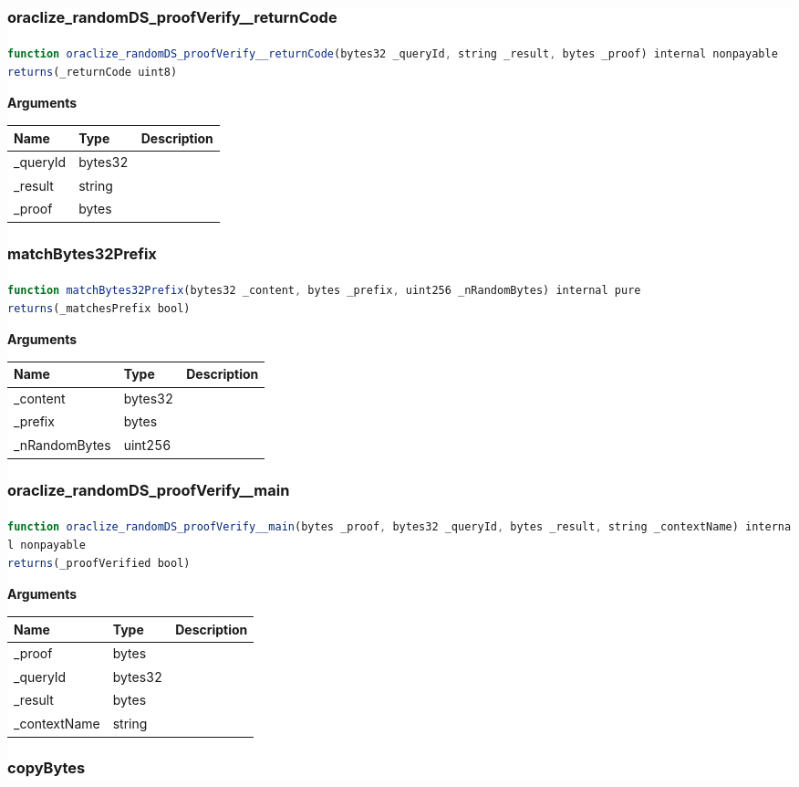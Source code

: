 ### oraclize\_randomDS\_proofVerify\_\_returnCode

```javascript
function oraclize_randomDS_proofVerify__returnCode(bytes32 _queryId, string _result, bytes _proof) internal nonpayable
returns(_returnCode uint8)
```

**Arguments**

| Name | Type | Description |
| :--- | :--- | :--- |
| \_queryId | bytes32 |  |
| \_result | string |  |
| \_proof | bytes |  |

### matchBytes32Prefix

```javascript
function matchBytes32Prefix(bytes32 _content, bytes _prefix, uint256 _nRandomBytes) internal pure
returns(_matchesPrefix bool)
```

**Arguments**

| Name | Type | Description |
| :--- | :--- | :--- |
| \_content | bytes32 |  |
| \_prefix | bytes |  |
| \_nRandomBytes | uint256 |  |

### oraclize\_randomDS\_proofVerify\_\_main

```javascript
function oraclize_randomDS_proofVerify__main(bytes _proof, bytes32 _queryId, bytes _result, string _contextName) internal nonpayable
returns(_proofVerified bool)
```

**Arguments**

| Name | Type | Description |
| :--- | :--- | :--- |
| \_proof | bytes |  |
| \_queryId | bytes32 |  |
| \_result | bytes |  |
| \_contextName | string |  |

### copyBytes
